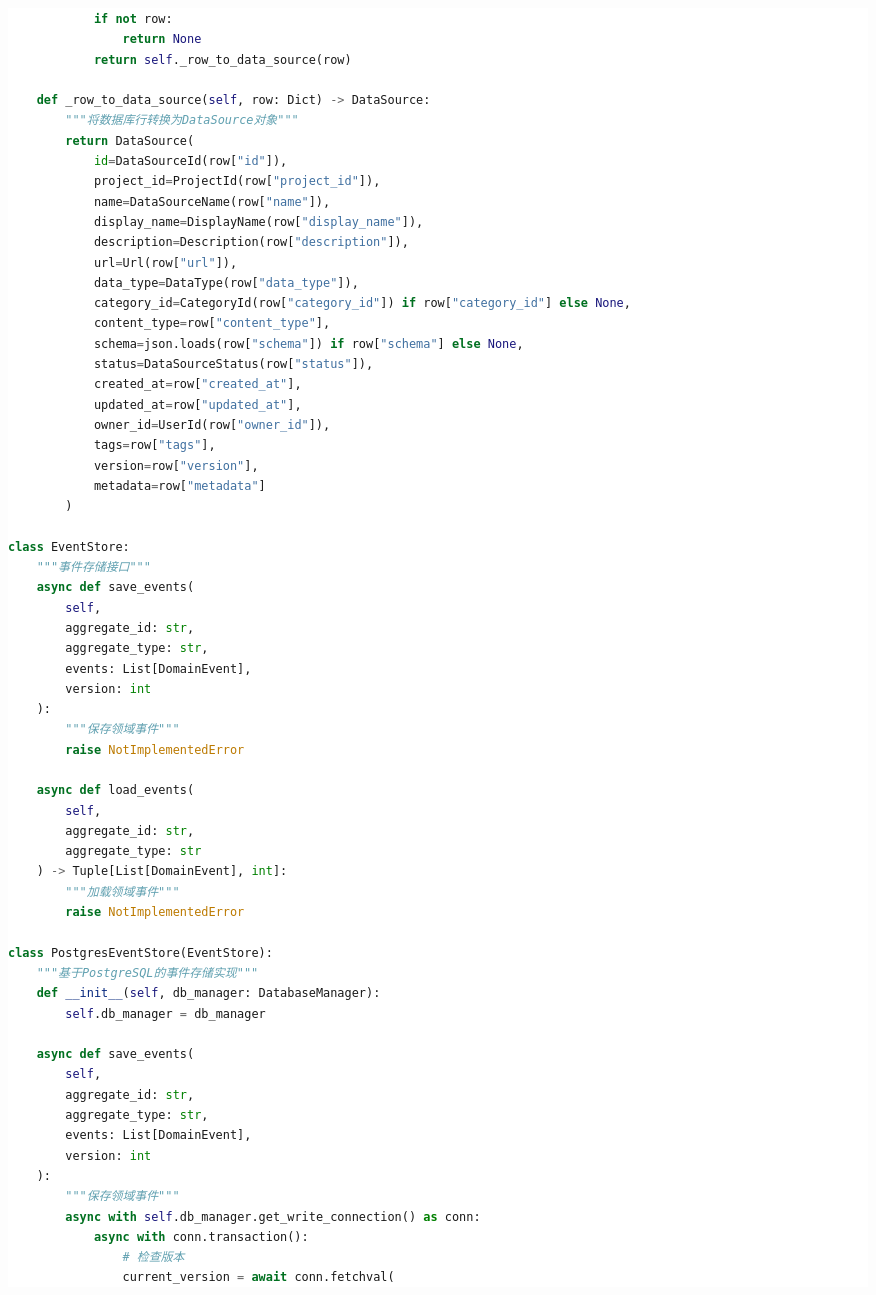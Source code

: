 ```python
            if not row:
                return None
            return self._row_to_data_source(row)
    
    def _row_to_data_source(self, row: Dict) -> DataSource:
        """将数据库行转换为DataSource对象"""
        return DataSource(
            id=DataSourceId(row["id"]),
            project_id=ProjectId(row["project_id"]),
            name=DataSourceName(row["name"]),
            display_name=DisplayName(row["display_name"]),
            description=Description(row["description"]),
            url=Url(row["url"]),
            data_type=DataType(row["data_type"]),
            category_id=CategoryId(row["category_id"]) if row["category_id"] else None,
            content_type=row["content_type"],
            schema=json.loads(row["schema"]) if row["schema"] else None,
            status=DataSourceStatus(row["status"]),
            created_at=row["created_at"],
            updated_at=row["updated_at"],
            owner_id=UserId(row["owner_id"]),
            tags=row["tags"],
            version=row["version"],
            metadata=row["metadata"]
        )

class EventStore:
    """事件存储接口"""
    async def save_events(
        self,
        aggregate_id: str,
        aggregate_type: str,
        events: List[DomainEvent],
        version: int
    ):
        """保存领域事件"""
        raise NotImplementedError
    
    async def load_events(
        self,
        aggregate_id: str,
        aggregate_type: str
    ) -> Tuple[List[DomainEvent], int]:
        """加载领域事件"""
        raise NotImplementedError

class PostgresEventStore(EventStore):
    """基于PostgreSQL的事件存储实现"""
    def __init__(self, db_manager: DatabaseManager):
        self.db_manager = db_manager
    
    async def save_events(
        self,
        aggregate_id: str,
        aggregate_type: str,
        events: List[DomainEvent],
        version: int
    ):
        """保存领域事件"""
        async with self.db_manager.get_write_connection() as conn:
            async with conn.transaction():
                # 检查版本
                current_version = await conn.fetchval(
```
